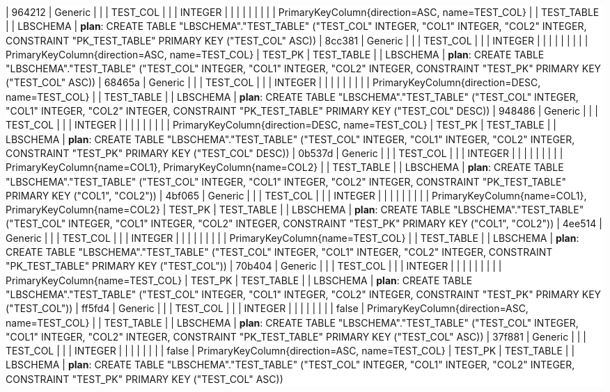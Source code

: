 | 964212      | Generic  |                                                  |                    | TEST_COL   |                |               | INTEGER     |                                    |              |                       |                     |         |                    |                       |             | PrimaryKeyColumn{direction=ASC, name=TEST_COL}           |         | TEST_TABLE |                    | LBSCHEMA    | **plan**: CREATE TABLE "LBSCHEMA"."TEST_TABLE" ("TEST_COL" INTEGER, "COL1" INTEGER, "COL2" INTEGER, CONSTRAINT "PK_TEST_TABLE" PRIMARY KEY ("TEST_COL" ASC))
| 8cc381      | Generic  |                                                  |                    | TEST_COL   |                |               | INTEGER     |                                    |              |                       |                     |         |                    |                       |             | PrimaryKeyColumn{direction=ASC, name=TEST_COL}           | TEST_PK | TEST_TABLE |                    | LBSCHEMA    | **plan**: CREATE TABLE "LBSCHEMA"."TEST_TABLE" ("TEST_COL" INTEGER, "COL1" INTEGER, "COL2" INTEGER, CONSTRAINT "TEST_PK" PRIMARY KEY ("TEST_COL" ASC))
| 68465a      | Generic  |                                                  |                    | TEST_COL   |                |               | INTEGER     |                                    |              |                       |                     |         |                    |                       |             | PrimaryKeyColumn{direction=DESC, name=TEST_COL}          |         | TEST_TABLE |                    | LBSCHEMA    | **plan**: CREATE TABLE "LBSCHEMA"."TEST_TABLE" ("TEST_COL" INTEGER, "COL1" INTEGER, "COL2" INTEGER, CONSTRAINT "PK_TEST_TABLE" PRIMARY KEY ("TEST_COL" DESC))
| 948486      | Generic  |                                                  |                    | TEST_COL   |                |               | INTEGER     |                                    |              |                       |                     |         |                    |                       |             | PrimaryKeyColumn{direction=DESC, name=TEST_COL}          | TEST_PK | TEST_TABLE |                    | LBSCHEMA    | **plan**: CREATE TABLE "LBSCHEMA"."TEST_TABLE" ("TEST_COL" INTEGER, "COL1" INTEGER, "COL2" INTEGER, CONSTRAINT "TEST_PK" PRIMARY KEY ("TEST_COL" DESC))
| 0b537d      | Generic  |                                                  |                    | TEST_COL   |                |               | INTEGER     |                                    |              |                       |                     |         |                    |                       |             | PrimaryKeyColumn{name=COL1}, PrimaryKeyColumn{name=COL2} |         | TEST_TABLE |                    | LBSCHEMA    | **plan**: CREATE TABLE "LBSCHEMA"."TEST_TABLE" ("TEST_COL" INTEGER, "COL1" INTEGER, "COL2" INTEGER, CONSTRAINT "PK_TEST_TABLE" PRIMARY KEY ("COL1", "COL2"))
| 4bf065      | Generic  |                                                  |                    | TEST_COL   |                |               | INTEGER     |                                    |              |                       |                     |         |                    |                       |             | PrimaryKeyColumn{name=COL1}, PrimaryKeyColumn{name=COL2} | TEST_PK | TEST_TABLE |                    | LBSCHEMA    | **plan**: CREATE TABLE "LBSCHEMA"."TEST_TABLE" ("TEST_COL" INTEGER, "COL1" INTEGER, "COL2" INTEGER, CONSTRAINT "TEST_PK" PRIMARY KEY ("COL1", "COL2"))
| 4ee514      | Generic  |                                                  |                    | TEST_COL   |                |               | INTEGER     |                                    |              |                       |                     |         |                    |                       |             | PrimaryKeyColumn{name=TEST_COL}                          |         | TEST_TABLE |                    | LBSCHEMA    | **plan**: CREATE TABLE "LBSCHEMA"."TEST_TABLE" ("TEST_COL" INTEGER, "COL1" INTEGER, "COL2" INTEGER, CONSTRAINT "PK_TEST_TABLE" PRIMARY KEY ("TEST_COL"))
| 70b404      | Generic  |                                                  |                    | TEST_COL   |                |               | INTEGER     |                                    |              |                       |                     |         |                    |                       |             | PrimaryKeyColumn{name=TEST_COL}                          | TEST_PK | TEST_TABLE |                    | LBSCHEMA    | **plan**: CREATE TABLE "LBSCHEMA"."TEST_TABLE" ("TEST_COL" INTEGER, "COL1" INTEGER, "COL2" INTEGER, CONSTRAINT "TEST_PK" PRIMARY KEY ("TEST_COL"))
| ff5fd4      | Generic  |                                                  |                    | TEST_COL   |                |               | INTEGER     |                                    |              |                       |                     |         |                    |                       | false       | PrimaryKeyColumn{direction=ASC, name=TEST_COL}           |         | TEST_TABLE |                    | LBSCHEMA    | **plan**: CREATE TABLE "LBSCHEMA"."TEST_TABLE" ("TEST_COL" INTEGER, "COL1" INTEGER, "COL2" INTEGER, CONSTRAINT "PK_TEST_TABLE" PRIMARY KEY ("TEST_COL" ASC))
| 37f881      | Generic  |                                                  |                    | TEST_COL   |                |               | INTEGER     |                                    |              |                       |                     |         |                    |                       | false       | PrimaryKeyColumn{direction=ASC, name=TEST_COL}           | TEST_PK | TEST_TABLE |                    | LBSCHEMA    | **plan**: CREATE TABLE "LBSCHEMA"."TEST_TABLE" ("TEST_COL" INTEGER, "COL1" INTEGER, "COL2" INTEGER, CONSTRAINT "TEST_PK" PRIMARY KEY ("TEST_COL" ASC))